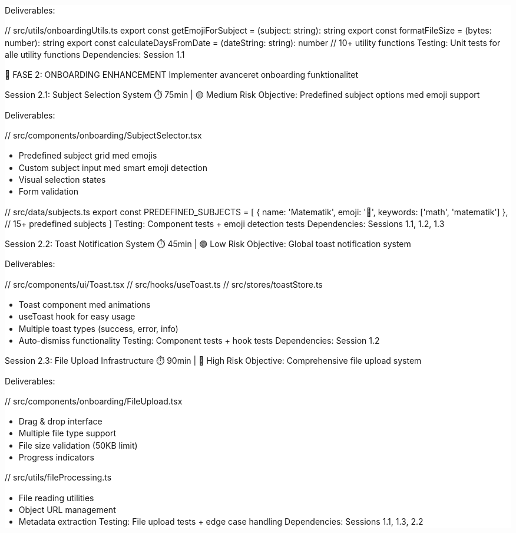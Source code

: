 Deliverables:

// src/utils/onboardingUtils.ts
export const getEmojiForSubject = (subject: string): string
export const formatFileSize = (bytes: number): string
export const calculateDaysFromDate = (dateString: string): number
// 10+ utility functions
Testing: Unit tests for alle utility functions Dependencies: Session 1.1

🎯 FASE 2: ONBOARDING ENHANCEMENT
Implementer avanceret onboarding funktionalitet

Session 2.1: Subject Selection System ⏱️ 75min | 🟡 Medium Risk
Objective: Predefined subject options med emoji support

Deliverables:

// src/components/onboarding/SubjectSelector.tsx
- Predefined subject grid med emojis
- Custom subject input med smart emoji detection
- Visual selection states
- Form validation

// src/data/subjects.ts
export const PREDEFINED_SUBJECTS = [
  { name: 'Matematik', emoji: '📐', keywords: ['math', 'matematik'] },
  // 15+ predefined subjects
]
Testing: Component tests + emoji detection tests Dependencies: Sessions 1.1, 1.2, 1.3

Session 2.2: Toast Notification System ⏱️ 45min | 🟢 Low Risk
Objective: Global toast notification system

Deliverables:

// src/components/ui/Toast.tsx
// src/hooks/useToast.ts
// src/stores/toastStore.ts

- Toast component med animations
- useToast hook for easy usage
- Multiple toast types (success, error, info)
- Auto-dismiss functionality
Testing: Component tests + hook tests Dependencies: Session 1.2

Session 2.3: File Upload Infrastructure ⏱️ 90min | 🔴 High Risk
Objective: Comprehensive file upload system

Deliverables:

// src/components/onboarding/FileUpload.tsx
- Drag & drop interface
- Multiple file type support
- File size validation (50KB limit)
- Progress indicators

// src/utils/fileProcessing.ts
- File reading utilities
- Object URL management
- Metadata extraction
Testing: File upload tests + edge case handling Dependencies: Sessions 1.1, 1.3, 2.2

